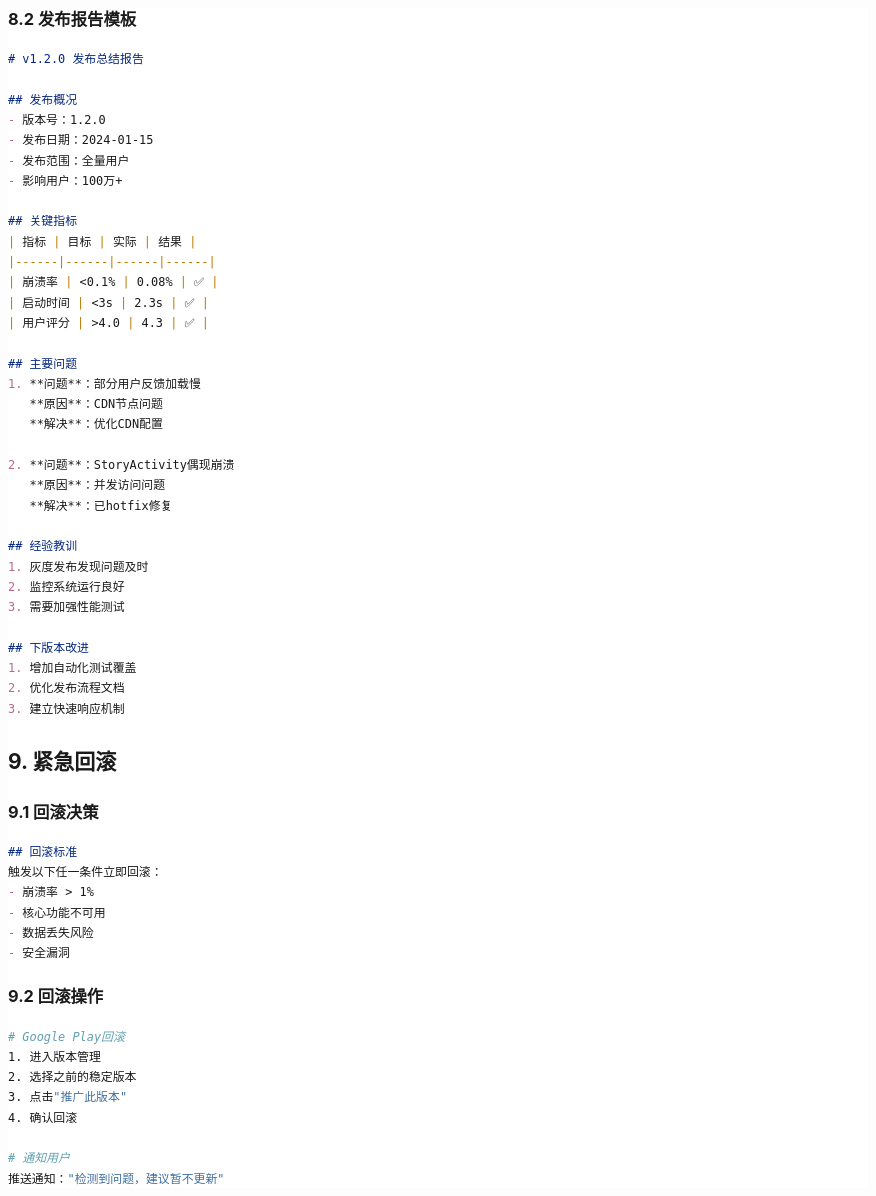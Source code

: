 ### 8.2 发布报告模板
```markdown
# v1.2.0 发布总结报告

## 发布概况
- 版本号：1.2.0
- 发布日期：2024-01-15
- 发布范围：全量用户
- 影响用户：100万+

## 关键指标
| 指标 | 目标 | 实际 | 结果 |
|------|------|------|------|
| 崩溃率 | <0.1% | 0.08% | ✅ |
| 启动时间 | <3s | 2.3s | ✅ |
| 用户评分 | >4.0 | 4.3 | ✅ |

## 主要问题
1. **问题**：部分用户反馈加载慢
   **原因**：CDN节点问题
   **解决**：优化CDN配置

2. **问题**：StoryActivity偶现崩溃
   **原因**：并发访问问题
   **解决**：已hotfix修复

## 经验教训
1. 灰度发布发现问题及时
2. 监控系统运行良好
3. 需要加强性能测试

## 下版本改进
1. 增加自动化测试覆盖
2. 优化发布流程文档
3. 建立快速响应机制
```

## 9. 紧急回滚

### 9.1 回滚决策
```markdown
## 回滚标准
触发以下任一条件立即回滚：
- 崩溃率 > 1%
- 核心功能不可用
- 数据丢失风险
- 安全漏洞
```

### 9.2 回滚操作
```bash
# Google Play回滚
1. 进入版本管理
2. 选择之前的稳定版本
3. 点击"推广此版本"
4. 确认回滚

# 通知用户
推送通知："检测到问题，建议暂不更新"
```
